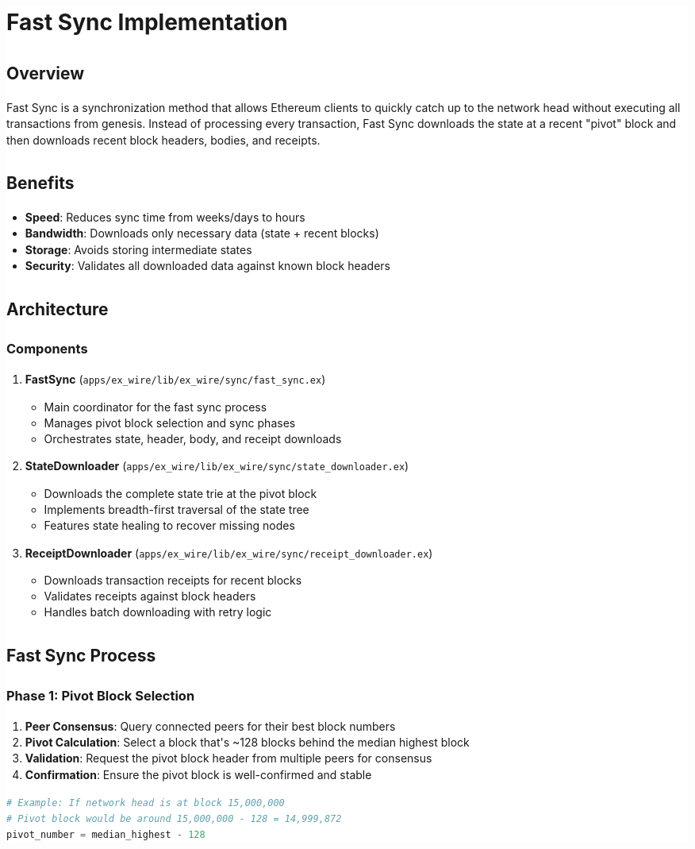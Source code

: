 # Fast Sync Implementation

## Overview

Fast Sync is a synchronization method that allows Ethereum clients to quickly catch up to the network head without executing all transactions from genesis. Instead of processing every transaction, Fast Sync downloads the state at a recent "pivot" block and then downloads recent block headers, bodies, and receipts.

## Benefits

- **Speed**: Reduces sync time from weeks/days to hours
- **Bandwidth**: Downloads only necessary data (state + recent blocks)
- **Storage**: Avoids storing intermediate states
- **Security**: Validates all downloaded data against known block headers

## Architecture

### Components

1. **FastSync** (`apps/ex_wire/lib/ex_wire/sync/fast_sync.ex`)
   - Main coordinator for the fast sync process
   - Manages pivot block selection and sync phases
   - Orchestrates state, header, body, and receipt downloads

2. **StateDownloader** (`apps/ex_wire/lib/ex_wire/sync/state_downloader.ex`)
   - Downloads the complete state trie at the pivot block
   - Implements breadth-first traversal of the state tree
   - Features state healing to recover missing nodes

3. **ReceiptDownloader** (`apps/ex_wire/lib/ex_wire/sync/receipt_downloader.ex`)
   - Downloads transaction receipts for recent blocks
   - Validates receipts against block headers
   - Handles batch downloading with retry logic

## Fast Sync Process

### Phase 1: Pivot Block Selection

1. **Peer Consensus**: Query connected peers for their best block numbers
2. **Pivot Calculation**: Select a block that's ~128 blocks behind the median highest block
3. **Validation**: Request the pivot block header from multiple peers for consensus
4. **Confirmation**: Ensure the pivot block is well-confirmed and stable

```elixir
# Example: If network head is at block 15,000,000
# Pivot block would be around 15,000,000 - 128 = 14,999,872
pivot_number = median_highest - 128
```
